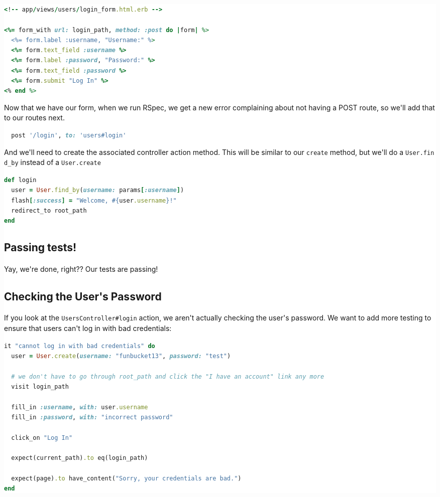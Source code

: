 ```ruby
<!-- app/views/users/login_form.html.erb -->

<%= form_with url: login_path, method: :post do |form| %>
  <%= form.label :username, "Username:" %>
  <%= form.text_field :username %>
  <%= form.label :password, "Password:" %>
  <%= form.text_field :password %>
  <%= form.submit "Log In" %>
<% end %>
```

Now that we have our form, when we run RSpec, we get a new error complaining about not having a POST route, so we'll add that to our routes next.

```ruby
  post '/login', to: 'users#login'
```

And we'll need to create the associated controller action method. This will be similar to our `create` method, but we'll do a `User.find_by` instead of a `User.create`

```ruby
def login
  user = User.find_by(username: params[:username])
  flash[:success] = "Welcome, #{user.username}!"
  redirect_to root_path
end
```

## Passing tests!

Yay, we're done, right?? Our tests are passing!


## Checking the User's Password

If you look at the `UsersController#login` action, we aren't actually checking the user's password. We want to add more testing to ensure that users can't log in with bad credentials:

```ruby
it "cannot log in with bad credentials" do
  user = User.create(username: "funbucket13", password: "test")

  # we don't have to go through root_path and click the "I have an account" link any more
  visit login_path

  fill_in :username, with: user.username
  fill_in :password, with: "incorrect password"

  click_on "Log In"

  expect(current_path).to eq(login_path)

  expect(page).to have_content("Sorry, your credentials are bad.")
end
```
